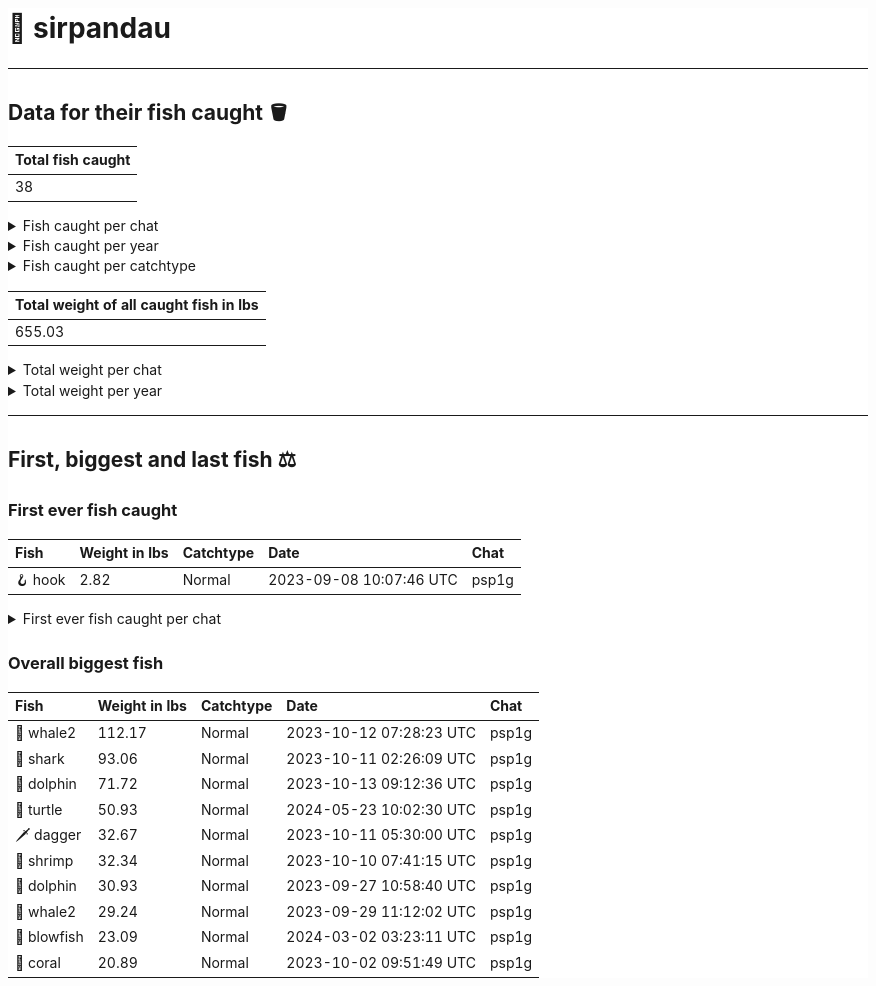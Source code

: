 # 🎣 sirpandau



---------------

## Data for their fish caught 🪣
| Total fish caught |
|:------------------|
| 38                |

<details><summary>Fish caught per chat</summary></details>

<details><summary>Fish caught per year</summary></details>

<details><summary>Fish caught per catchtype</summary></details>

| Total weight of all caught fish in lbs |
|:---------------------------------------|
| 655.03                                 |

<details><summary>Total weight per chat</summary></details>

<details><summary>Total weight per year</summary></details>

---------------

## First, biggest and last fish ⚖️
### First ever fish caught
| Fish    | Weight in lbs | Catchtype | Date                    | Chat  |
|:--------|:--------------|:----------|:------------------------|:------|
| 🪝 hook | 2.82          | Normal    | 2023-09-08 10:07:46 UTC | psp1g |

<details><summary>First ever fish caught per chat</summary></details>

### Overall biggest fish
| Fish        | Weight in lbs | Catchtype | Date                    | Chat  |
|:------------|:--------------|:----------|:------------------------|:------|
| 🐋 whale2   | 112.17        | Normal    | 2023-10-12 07:28:23 UTC | psp1g |
| 🦈 shark    | 93.06         | Normal    | 2023-10-11 02:26:09 UTC | psp1g |
| 🐬 dolphin  | 71.72         | Normal    | 2023-10-13 09:12:36 UTC | psp1g |
| 🐢 turtle   | 50.93         | Normal    | 2024-05-23 10:02:30 UTC | psp1g |
| 🗡️ dagger    | 32.67         | Normal    | 2023-10-11 05:30:00 UTC | psp1g |
| 🦐 shrimp   | 32.34         | Normal    | 2023-10-10 07:41:15 UTC | psp1g |
| 🐬 dolphin  | 30.93         | Normal    | 2023-09-27 10:58:40 UTC | psp1g |
| 🐋 whale2   | 29.24         | Normal    | 2023-09-29 11:12:02 UTC | psp1g |
| 🐡 blowfish | 23.09         | Normal    | 2024-03-02 03:23:11 UTC | psp1g |
| 🪸 coral    | 20.89         | Normal    | 2023-10-02 09:51:49 UTC | psp1g |
